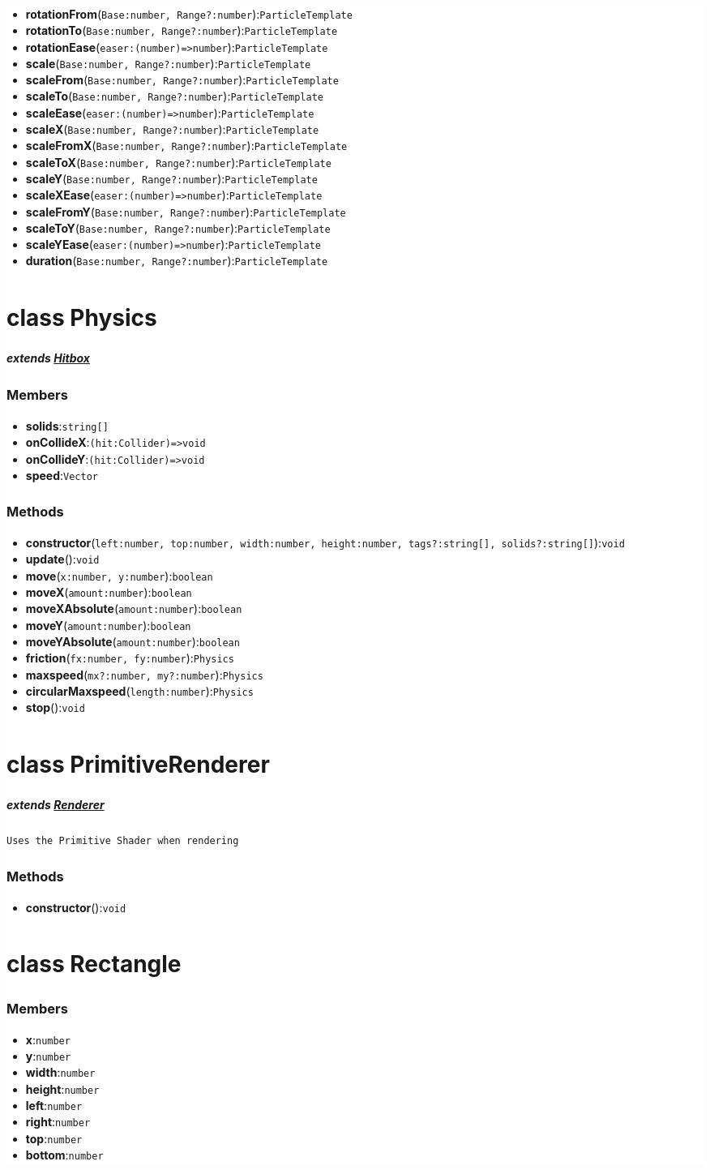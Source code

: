  - **rotationFrom**(`Base:number, Range?:number`):`ParticleTemplate`
 - **rotationTo**(`Base:number, Range?:number`):`ParticleTemplate`
 - **rotationEase**(`easer:(number)=>number`):`ParticleTemplate`
 - **scale**(`Base:number, Range?:number`):`ParticleTemplate`
 - **scaleFrom**(`Base:number, Range?:number`):`ParticleTemplate`
 - **scaleTo**(`Base:number, Range?:number`):`ParticleTemplate`
 - **scaleEase**(`easer:(number)=>number`):`ParticleTemplate`
 - **scaleX**(`Base:number, Range?:number`):`ParticleTemplate`
 - **scaleFromX**(`Base:number, Range?:number`):`ParticleTemplate`
 - **scaleToX**(`Base:number, Range?:number`):`ParticleTemplate`
 - **scaleY**(`Base:number, Range?:number`):`ParticleTemplate`
 - **scaleXEase**(`easer:(number)=>number`):`ParticleTemplate`
 - **scaleFromY**(`Base:number, Range?:number`):`ParticleTemplate`
 - **scaleToY**(`Base:number, Range?:number`):`ParticleTemplate`
 - **scaleYEase**(`easer:(number)=>number`):`ParticleTemplate`
 - **duration**(`Base:number, Range?:number`):`ParticleTemplate`

# class Physics
##### extends [Hitbox](#class-hitbox)
### Members
 - **solids**:`string[]`
 - **onCollideX**:`(hit:Collider)=>void`
 - **onCollideY**:`(hit:Collider)=>void`
 - **speed**:`Vector`

### Methods
 - **constructor**(`left:number, top:number, width:number, height:number, tags?:string[], solids?:string[]`):`void`
 - **update**():`void`
 - **move**(`x:number, y:number`):`boolean`
 - **moveX**(`amount:number`):`boolean`
 - **moveXAbsolute**(`amount:number`):`boolean`
 - **moveY**(`amount:number`):`boolean`
 - **moveYAbsolute**(`amount:number`):`boolean`
 - **friction**(`fx:number, fy:number`):`Physics`
 - **maxspeed**(`mx?:number, my?:number`):`Physics`
 - **circularMaxspeed**(`length:number`):`Physics`
 - **stop**():`void`

# class PrimitiveRenderer
##### extends [Renderer](#class-renderer)
	Uses the Primitive Shader when rendering

### Methods
 - **constructor**():`void`

# class Rectangle
### Members
 - **x**:`number`
 - **y**:`number`
 - **width**:`number`
 - **height**:`number`
 - **left**:`number`
 - **right**:`number`
 - **top**:`number`
 - **bottom**:`number`
